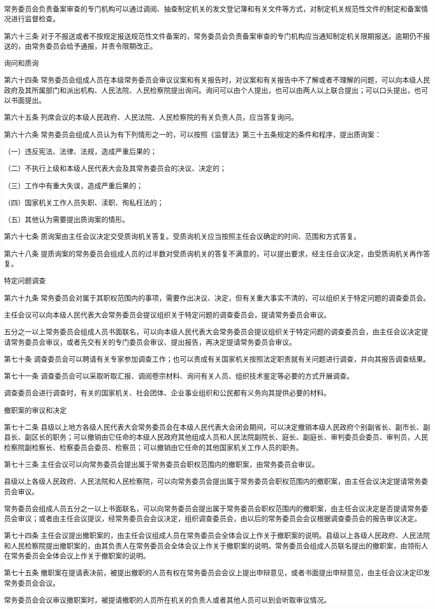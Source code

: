 常务委员会负责备案审查的专门机构可以通过调阅、抽查制定机关的发文登记簿和有关文件等方式，对制定机关规范性文件的制定和备案情况进行监督检查。

第六十三条 对于不报送或者不按规定报送规范性文件备案的，常务委员会负责备案审查的专门机构应当通知制定机关限期报送。逾期仍不报送的，由常务委员会给予通报，并责令限期改正。

询问和质询

第六十四条 常务委员会组成人员在本级常务委员会审议议案和有关报告时，对议案和有关报告中不了解或者不理解的问题，可以向本级人民政府及其所属部门和派出机构、人民法院、人民检察院提出询问。询问可以由个人提出，也可以由两人以上联合提出；可以口头提出，也可以书面提出。

第六十五条 列席会议的本级人民政府、人民法院、人民检察院的有关负责人员，应当答复询问。

第六十六条 常务委员会组成人员认为有下列情形之一的，可以按照《监督法》第三十五条规定的条件和程序，提出质询案：

（一）违反宪法、法律、法规，造成严重后果的；

（二）不执行上级和本级人民代表大会及其常务委员会的决议、决定的；

（三）工作中有重大失误，造成严重后果的；

（四）国家机关工作人员失职、渎职、徇私枉法的；

（五）其他认为需要提出质询案的情形。

第六十七条 质询案由主任会议决定交受质询机关答复。受质询机关应当按照主任会议确定的时间、范围和方式答复。

第六十八条 提质询案的常务委员会组成人员的过半数对受质询机关的答复不满意的，可以提出要求，经主任会议决定，由受质询机关再作答复。

特定问题调查

第六十九条 常务委员会对属于其职权范围内的事项，需要作出决议、决定，但有关重大事实不清的，可以组织关于特定问题的调查委员会。

主任会议可以向本级人民代表大会常务委员会提议组织关于特定问题的调查委员会，提请常务委员会审议。

五分之一以上常务委员会组成人员书面联名，可以向本级人民代表大会常务委员会提议组织关于特定问题的调查委员会，由主任会议决定提请常务委员会审议，或者先交有关的专门委员会审议、提出报告，再决定提请常务委员会审议。

第七十条 调查委员会可以聘请有关专家参加调查工作；也可以责成有关国家机关按照法定职责就有关问题进行调查，并向其报告调查结果。

第七十一条 调查委员会可以采取听取汇报、调阅卷宗材料、询问有关人员、组织技术鉴定等必要的方式开展调查。

调查委员会进行调查时，有关的国家机关、社会团体、企业事业组织和公民都有义务向其提供必要的材料。

撤职案的审议和决定

第七十二条 县级以上地方各级人民代表大会常务委员会在本级人民代表大会闭会期间，可以决定撤销本级人民政府个别副省长、副市长、副县长、副区长的职务；可以撤销由它任命的本级人民政府其他组成人员和人民法院副院长、庭长、副庭长、审判委员会委员、审判员，人民检察院副检察长、检察委员会委员、检察员；可以撤销由它任命的其他国家机关工作人员的职务。

第七十三条 主任会议可以向常务委员会提出属于常务委员会职权范围内的撤职案，由常务委员会审议。

县级以上各级人民政府、人民法院和人民检察院，可以向常务委员会提出属于常务委员会职权范围内的撤职案，由主任会议决定提请常务委员会审议。

常务委员会组成人员五分之一以上书面联名，可以向常务委员会提出属于常务委员会职权范围内的撤职案，由主任会议决定是否提请常务委员会审议；或者由主任会议提议，经常务委员会会议决定，组织调查委员会，由以后的常务委员会会议根据调查委员会的报告审议决定。

第七十四条 主任会议提出撤职案的，由主任会议组成人员在常务委员会全体会议上作关于撤职案的说明。县级以上各级人民政府、人民法院和人民检察院提出撤职案的，由其负责人在常务委员会全体会议上作关于撤职案的说明。常务委员会组成人员联名提出的撤职案，由领衔人在常务委员会全体会议上作关于撤职案的说明。

第七十五条 撤职案在提请表决前，被提出撤职的人员有权在常务委员会会议上提出申辩意见，或者书面提出申辩意见，由主任会议决定印发常务委员会会议。

常务委员会会议审议撤职案时，被提请撤职的人员所在机关的负责人或者其他人员可以到会听取审议情况。

